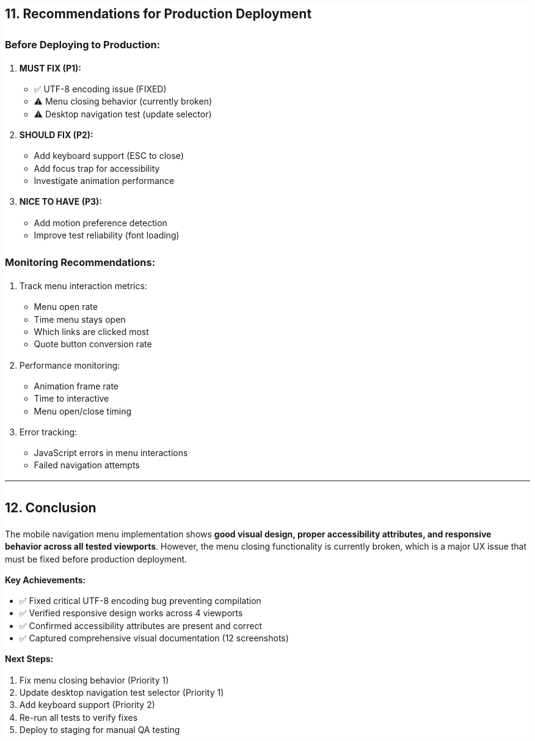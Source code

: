 ## 11. Recommendations for Production Deployment

### Before Deploying to Production:

1. **MUST FIX (P1):**
   - ✅ UTF-8 encoding issue (FIXED)
   - ⚠️ Menu closing behavior (currently broken)
   - ⚠️ Desktop navigation test (update selector)

2. **SHOULD FIX (P2):**
   - Add keyboard support (ESC to close)
   - Add focus trap for accessibility
   - Investigate animation performance

3. **NICE TO HAVE (P3):**
   - Add motion preference detection
   - Improve test reliability (font loading)

### Monitoring Recommendations:

1. Track menu interaction metrics:
   - Menu open rate
   - Time menu stays open
   - Which links are clicked most
   - Quote button conversion rate

2. Performance monitoring:
   - Animation frame rate
   - Time to interactive
   - Menu open/close timing

3. Error tracking:
   - JavaScript errors in menu interactions
   - Failed navigation attempts

---

## 12. Conclusion

The mobile navigation menu implementation shows **good visual design, proper accessibility attributes, and responsive behavior across all tested viewports**. However, the menu closing functionality is currently broken, which is a major UX issue that must be fixed before production deployment.

**Key Achievements:**
- ✅ Fixed critical UTF-8 encoding bug preventing compilation
- ✅ Verified responsive design works across 4 viewports
- ✅ Confirmed accessibility attributes are present and correct
- ✅ Captured comprehensive visual documentation (12 screenshots)

**Next Steps:**
1. Fix menu closing behavior (Priority 1)
2. Update desktop navigation test selector (Priority 1)
3. Add keyboard support (Priority 2)
4. Re-run all tests to verify fixes
5. Deploy to staging for manual QA testing
